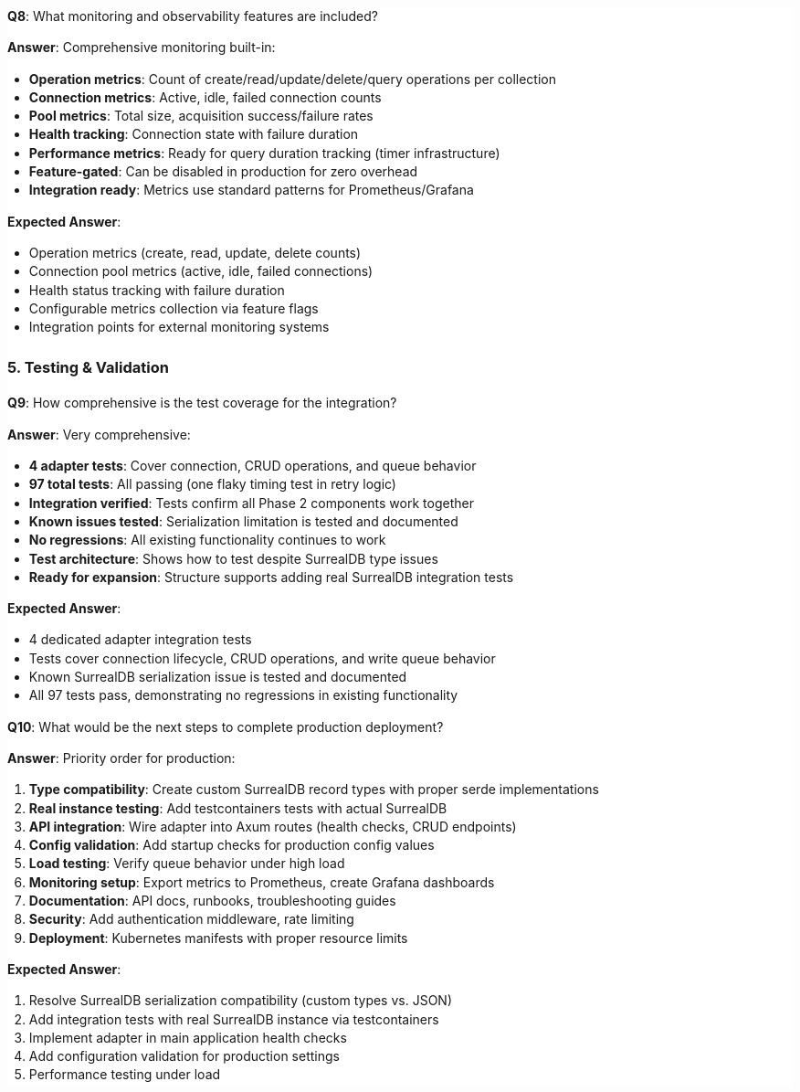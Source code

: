 **Q8**: What monitoring and observability features are included?

**Answer**: Comprehensive monitoring built-in:
- **Operation metrics**: Count of create/read/update/delete/query operations per collection
- **Connection metrics**: Active, idle, failed connection counts
- **Pool metrics**: Total size, acquisition success/failure rates
- **Health tracking**: Connection state with failure duration
- **Performance metrics**: Ready for query duration tracking (timer infrastructure)
- **Feature-gated**: Can be disabled in production for zero overhead
- **Integration ready**: Metrics use standard patterns for Prometheus/Grafana

**Expected Answer**:
- Operation metrics (create, read, update, delete counts)
- Connection pool metrics (active, idle, failed connections)
- Health status tracking with failure duration
- Configurable metrics collection via feature flags
- Integration points for external monitoring systems

### 5. Testing & Validation

**Q9**: How comprehensive is the test coverage for the integration?

**Answer**: Very comprehensive:
- **4 adapter tests**: Cover connection, CRUD operations, and queue behavior
- **97 total tests**: All passing (one flaky timing test in retry logic)
- **Integration verified**: Tests confirm all Phase 2 components work together
- **Known issues tested**: Serialization limitation is tested and documented
- **No regressions**: All existing functionality continues to work
- **Test architecture**: Shows how to test despite SurrealDB type issues
- **Ready for expansion**: Structure supports adding real SurrealDB integration tests

**Expected Answer**:
- 4 dedicated adapter integration tests
- Tests cover connection lifecycle, CRUD operations, and write queue behavior
- Known SurrealDB serialization issue is tested and documented
- All 97 tests pass, demonstrating no regressions in existing functionality

**Q10**: What would be the next steps to complete production deployment?

**Answer**: Priority order for production:
1. **Type compatibility**: Create custom SurrealDB record types with proper serde implementations
2. **Real instance testing**: Add testcontainers tests with actual SurrealDB
3. **API integration**: Wire adapter into Axum routes (health checks, CRUD endpoints)
4. **Config validation**: Add startup checks for production config values
5. **Load testing**: Verify queue behavior under high load
6. **Monitoring setup**: Export metrics to Prometheus, create Grafana dashboards
7. **Documentation**: API docs, runbooks, troubleshooting guides
8. **Security**: Add authentication middleware, rate limiting
9. **Deployment**: Kubernetes manifests with proper resource limits

**Expected Answer**:
1. Resolve SurrealDB serialization compatibility (custom types vs. JSON)
2. Add integration tests with real SurrealDB instance via testcontainers
3. Implement adapter in main application health checks
4. Add configuration validation for production settings
5. Performance testing under load

